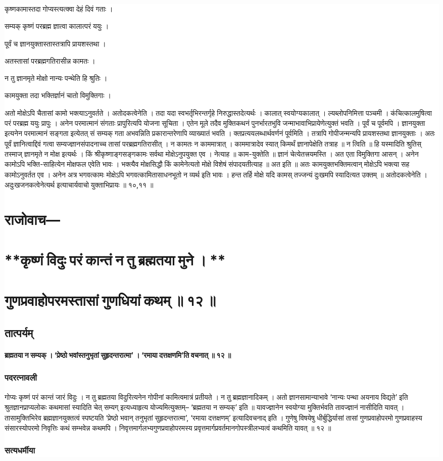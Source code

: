कृष्णकामास्तदा गोप्यस्त्यत्क्वा देहं दिवं गताः ।

सम्यक् कृष्णं परब्रह्म ज्ञात्वा कालात्परं ययुः ।

पूर्वं च ज्ञानयुक्तास्तास्तत्रापि प्रायशस्तथा ।

अतस्तासां परब्रह्मगतिरासीन्न कामतः ।

न तु ज्ञानमृते मोक्षो नान्यः पन्थेति हि श्रुतिः ।

कामयुक्ता तदा भक्तिर्ज्ञानं चातो विमुक्तिगाः ।

अतो मोक्षेऽपि चैतासां कामो भक्त्याऽनुवर्तते । अतोदकत्वेनेति । तदा यदा स्वभर्तृभिरन्तर्गृहे निरुद्धास्तदेत्यर्थः । कालात् स्वयोग्यकालात् । ल्यब्लोपनिमित्ता पञ्चमी । कंचित्कालमुषित्वा परं परब्रह्म ययुः प्रापुः । अनेन परमात्मानं संगताः प्रापुरित्यपि योजना सूचिता । एतेन मूले तदैव मुक्तिकथनं पुनर्भारतभुवि जन्माभावाभिप्रायेणेत्युक्तं भवति । पूर्वं च पूर्वमपि । ज्ञानयुक्ता इत्यनेन परमात्मानं सङ्गता इत्येतत् सं सम्यक् गता अभवन्निति प्रकारान्तरेणापि व्याख्यातं भवति । क्तप्रत्ययलब्धार्थवर्णनं पूर्वमिति । तत्रापि गोपीजन्मन्यपि प्रायशस्तथा ज्ञानयुक्ताः । अतः पूर्वं ज्ञानित्वाद्दिवं गत्वा सम्यज्ज्ञानसंपादनाच्च तासां परब्रह्मगतिरासीत् । न कामतः न काममात्रात् । काममात्रादेव स्यात् किमर्थं ज्ञानापेक्षेति तत्राह ॥ न त्विति ॥ हि यस्मादिति श्रुतिस् तस्माज् ज्ञानमृते न मोक्ष इत्यर्थः । किं श्रीकृष्णाङ्गसङ्गकामः सर्वथा मोक्षेऽनुपयुक्त एव । नेत्याह ॥ काम-युक्तेति ॥ ज्ञानं चेत्येतत्त्रयमस्ति । अत एता विमुक्तिगा आसन् । अनेन कामोऽपि भक्ति-साहित्येन मोक्षफल एवेति भावः । भक्त्यैव मोक्षसिद्धौ किं कामेनेत्यतो मोक्षे विशेषं संपादयतीत्याह ॥ अत इति ॥ अतः कामयुक्तभक्तिमत्वान् मोक्षेऽपि भक्त्या सह कामोऽनुवर्तत एव । अनेन अत्र भगवत्कामः मोक्षेऽपि भगवत्कामितासाधनभूतो न व्यर्थ इति भावः । हन्त तर्हि मोक्षे यदि कामस् तज्जन्यं दुःखमपि स्यादित्यत उक्तम् ॥ अतोदकत्वेनेति । अदुःखजनकत्वेनेत्यर्थ इत्याचार्यवाचो युक्ताभिप्रायः ॥ १०,११ ॥

# **राजोवाच—**

# **कृष्णं विदुः परं कान्तं न तु ब्रह्मतया मुने । **

# **गुणप्रवाहोपरमस्तासां गुणधियां कथम् ॥ १२ ॥**

## **तात्पर्यम्**

**ब्रह्मतया न सम्यक् । ‘प्रेष्ठो भवांस्तनुभृतां सुहृदन्तरात्मा’ । ‘रमाया दत्तक्षणमि’ति वचनात् ॥ १२ ॥**

### **पदरत्नावली**

गोप्यः कृष्णं परं कान्तं जारं विदुः । न तु ब्रह्मतया विदुरित्यनेन गोपीनां कामित्वमात्रं प्रतीयते । न तु ब्रह्मज्ञानादिकम् । अतो ज्ञानसामान्याभावे ‘नान्यः पन्था अयनाय विद्यते’ इति श्रुतज्ञानप्राप्यलोकः कथमासां स्यादिति चेत् सम्यग् इत्यध्याहृत्य योज्यमित्युक्तम्– ‘ब्रह्मतया न सम्यक्’ इति ॥ यावज्ज्ञानेन स्वयोग्या मुक्तिर्भवति तावज्ज्ञानं नासीदिति यावत् । तासामुक्तिभिरेव ब्रह्मज्ञानयुक्तत्वं स्पष्टयति ‘प्रेष्ठो भवान् तनुभृतां सुहृदन्तरात्मा’, ‘रमाया दत्तक्षणम्’ इत्यादिवचनाद् इति । गुणेषु विषयेषु धीर्बुद्धिर्यासां तासां गुणप्रवाहोपरमो गुणप्रवाहस्य संसारस्योपरमो निवृत्तिः कथं सम्भवेन्न कथमपि । निवृत्तमार्गलभ्यगुणप्रवाहोपरमस्य प्रवृत्तमार्गप्रवर्तमानगोपस्त्रीलभ्यत्वं कथमिति यावत् ॥ १२ ॥

### **सत्यधर्मीया**
